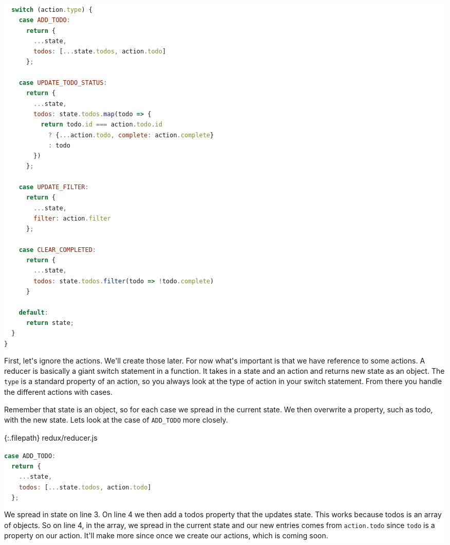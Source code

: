 ```javascript
  switch (action.type) {
    case ADD_TODO:
      return {
        ...state,
        todos: [...state.todos, action.todo]
      };
    
    case UPDATE_TODO_STATUS:
      return {
        ...state,
        todos: state.todos.map(todo => {
          return todo.id === action.todo.id 
            ? {...action.todo, complete: action.complete} 
            : todo
        })
      };

    case UPDATE_FILTER:
      return {
        ...state,
        filter: action.filter
      };

    case CLEAR_COMPLETED: 
      return {
        ...state,
        todos: state.todos.filter(todo => !todo.complete)
      }

    default:
      return state;
  }
}
```

First, let's ignore the actions. We'll create those later. For now what's important is that we have reference to some actions. A reducer is basically a giant switch statement in a function. It takes in a state and an action and returns new state as an object. The `type` is a standard property of an action, so you always look at the type of action in your switch statement. From there you handle the different actions with cases.

Remember that state is an object, so for each case we spread in the current state. We then overwrite a property, such as todo, with the new state. Lets look at the case of `ADD_TODO` more closely. 

{:.filepath}
redux/reducer.js
```javascript
case ADD_TODO:
  return {
    ...state,
    todos: [...state.todos, action.todo]
  };
```
We spread in state on line 3. On line 4 we then add a todos property that the updates state. This works because todos is an array of objects. So on line 4, in the array, we spread in the current state and our new entries comes from `action.todo` since `todo` is a property on our action. It'll make more since once we create our actions, which is coming soon.
